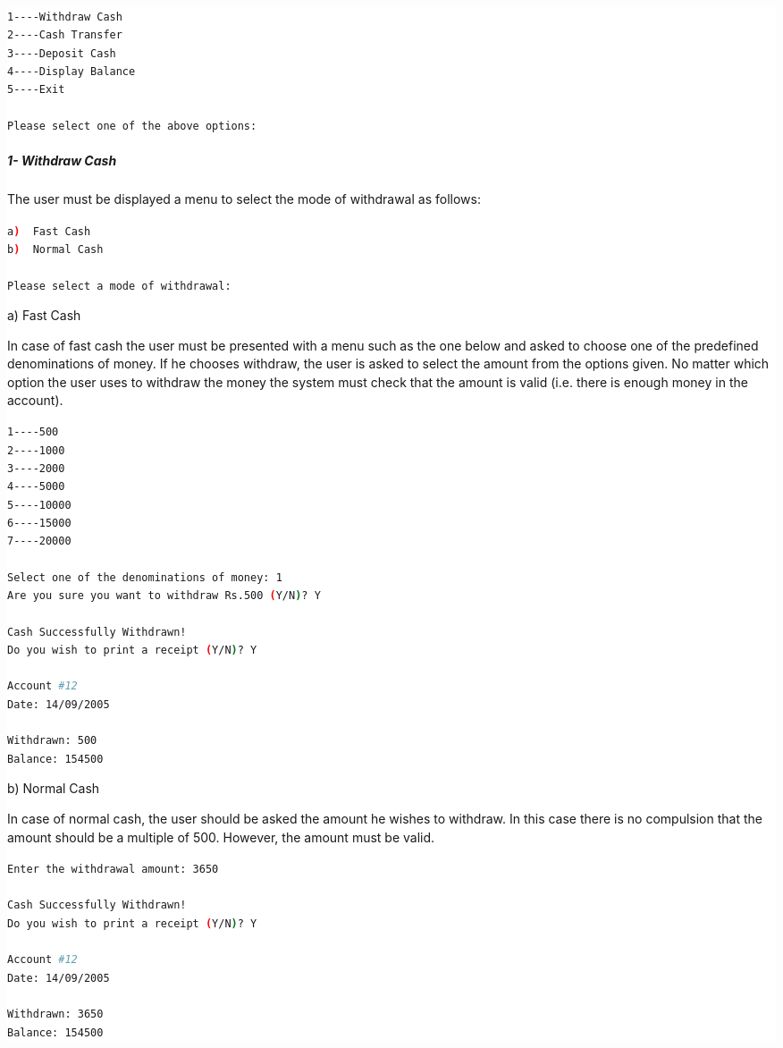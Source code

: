 ```sh
1----Withdraw Cash
2----Cash Transfer
3----Deposit Cash
4----Display Balance
5----Exit

Please select one of the above options:
```

##### 1- Withdraw Cash

The user must be displayed a menu to select the mode of withdrawal as follows:

```sh
a)	Fast Cash
b)	Normal Cash

Please select a mode of withdrawal:
```

a) Fast Cash

In case of fast cash the user must be presented with a menu such as the one below and asked to choose one of the predefined denominations of money. If he chooses withdraw, the user is asked to select the amount from the options given. No matter which option the user uses to withdraw the money the system must check that the amount is valid (i.e. there is enough money in the account).
```sh
1----500
2----1000
3----2000
4----5000
5----10000
6----15000
7----20000

Select one of the denominations of money: 1
Are you sure you want to withdraw Rs.500 (Y/N)? Y

Cash Successfully Withdrawn!
Do you wish to print a receipt (Y/N)? Y

Account #12
Date: 14/09/2005

Withdrawn: 500
Balance: 154500
```

b) Normal Cash

In case of normal cash, the user should be asked the amount he wishes to withdraw. In this case there is no compulsion that the amount should be a multiple of 500. However, the amount must be valid.
```sh
Enter the withdrawal amount: 3650

Cash Successfully Withdrawn!
Do you wish to print a receipt (Y/N)? Y

Account #12
Date: 14/09/2005

Withdrawn: 3650
Balance: 154500
```